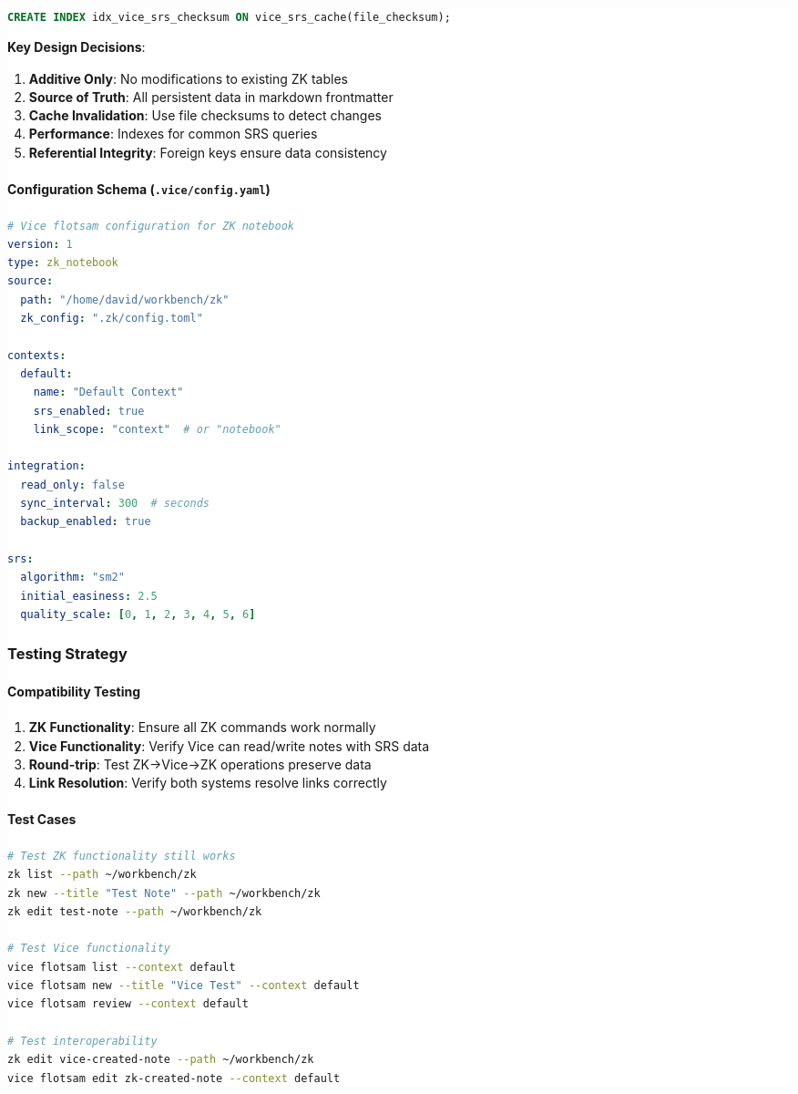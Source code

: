 ```sql
CREATE INDEX idx_vice_srs_checksum ON vice_srs_cache(file_checksum);
```

**Key Design Decisions**:
1. **Additive Only**: No modifications to existing ZK tables
2. **Source of Truth**: All persistent data in markdown frontmatter
3. **Cache Invalidation**: Use file checksums to detect changes
4. **Performance**: Indexes for common SRS queries
5. **Referential Integrity**: Foreign keys ensure data consistency

#### Configuration Schema (`.vice/config.yaml`)

```yaml
# Vice flotsam configuration for ZK notebook
version: 1
type: zk_notebook
source:
  path: "/home/david/workbench/zk"
  zk_config: ".zk/config.toml"
  
contexts:
  default:
    name: "Default Context"
    srs_enabled: true
    link_scope: "context"  # or "notebook"
    
integration:
  read_only: false
  sync_interval: 300  # seconds
  backup_enabled: true
  
srs:
  algorithm: "sm2"
  initial_easiness: 2.5
  quality_scale: [0, 1, 2, 3, 4, 5, 6]
```

### Testing Strategy

#### Compatibility Testing

1. **ZK Functionality**: Ensure all ZK commands work normally
2. **Vice Functionality**: Verify Vice can read/write notes with SRS data
3. **Round-trip**: Test ZK→Vice→ZK operations preserve data
4. **Link Resolution**: Verify both systems resolve links correctly

#### Test Cases

```bash
# Test ZK functionality still works
zk list --path ~/workbench/zk
zk new --title "Test Note" --path ~/workbench/zk
zk edit test-note --path ~/workbench/zk

# Test Vice functionality
vice flotsam list --context default
vice flotsam new --title "Vice Test" --context default
vice flotsam review --context default

# Test interoperability
zk edit vice-created-note --path ~/workbench/zk
vice flotsam edit zk-created-note --context default
```
